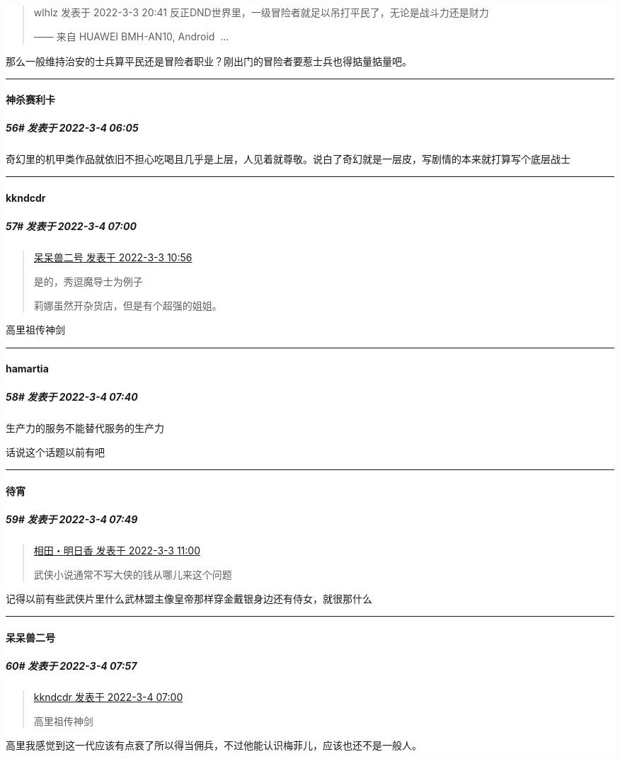 <blockquote>wlhlz 发表于 2022-3-3 20:41
反正DND世界里，一级冒险者就足以吊打平民了，无论是战斗力还是财力

—— 来自 HUAWEI BMH-AN10, Android  ...</blockquote>
那么一般维持治安的士兵算平民还是冒险者职业？刚出门的冒险者要惹士兵也得掂量掂量吧。

*****

####  神杀赛利卡  
##### 56#       发表于 2022-3-4 06:05

奇幻里的机甲类作品就依旧不担心吃喝且几乎是上层，人见着就尊敬。说白了奇幻就是一层皮，写剧情的本来就打算写个底层战士

*****

####  kkndcdr  
##### 57#       发表于 2022-3-4 07:00

<blockquote><a href="httphttps://bbs.saraba1st.com/2b/forum.php?mod=redirect&amp;goto=findpost&amp;pid=54899443&amp;ptid=2055715" target="_blank">呆呆兽二号 发表于 2022-3-3 10:56</a>

是的，秀逗魔导士为例子

莉娜虽然开杂货店，但是有个超强的姐姐。</blockquote>
高里祖传神剑

*****

####  hamartia  
##### 58#       发表于 2022-3-4 07:40

生产力的服务不能替代服务的生产力

话说这个话题以前有吧

*****

####  待宵  
##### 59#       发表于 2022-3-4 07:49

<blockquote><a href="httphttps://bbs.saraba1st.com/2b/forum.php?mod=redirect&amp;goto=findpost&amp;pid=54899532&amp;ptid=2055715" target="_blank">相田・明日香 发表于 2022-3-3 11:00</a>

武侠小说通常不写大侠的钱从哪儿来这个问题</blockquote>
记得以前有些武侠片里什么武林盟主像皇帝那样穿金戴银身边还有侍女，就很那什么

*****

####  呆呆兽二号  
##### 60#       发表于 2022-3-4 07:57

<blockquote><a href="httphttps://bbs.saraba1st.com/2b/forum.php?mod=redirect&amp;goto=findpost&amp;pid=54910168&amp;ptid=2055715" target="_blank">kkndcdr 发表于 2022-3-4 07:00</a>

高里祖传神剑</blockquote>
高里我感觉到这一代应该有点衰了所以得当佣兵，不过他能认识梅菲儿，应该也还不是一般人。
